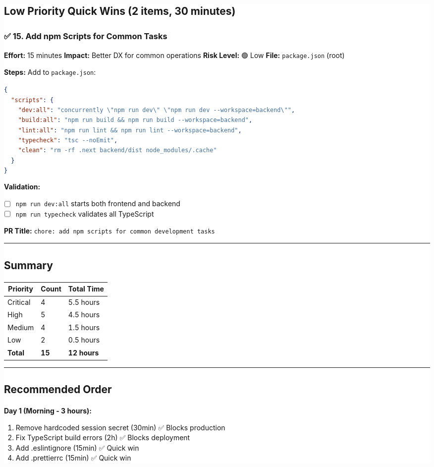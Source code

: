 ## Low Priority Quick Wins (2 items, 30 minutes)

### ✅ 15. Add npm Scripts for Common Tasks
**Effort:** 15 minutes
**Impact:** Better DX for common operations
**Risk Level:** 🟢 Low
**File:** `package.json` (root)

**Steps:**
Add to `package.json`:
```json
{
  "scripts": {
    "dev:all": "concurrently \"npm run dev\" \"npm run dev --workspace=backend\"",
    "build:all": "npm run build && npm run build --workspace=backend",
    "lint:all": "npm run lint && npm run lint --workspace=backend",
    "typecheck": "tsc --noEmit",
    "clean": "rm -rf .next backend/dist node_modules/.cache"
  }
}
```

**Validation:**
- [ ] `npm run dev:all` starts both frontend and backend
- [ ] `npm run typecheck` validates all TypeScript

**PR Title:** `chore: add npm scripts for common development tasks`

---

## Summary

| Priority | Count | Total Time |
|----------|-------|------------|
| Critical | 4 | 5.5 hours |
| High | 5 | 4.5 hours |
| Medium | 4 | 1.5 hours |
| Low | 2 | 0.5 hours |
| **Total** | **15** | **12 hours** |

---

## Recommended Order

**Day 1 (Morning - 3 hours):**
1. Remove hardcoded session secret (30min) ✅ Blocks production
2. Fix TypeScript build errors (2h) ✅ Blocks deployment
3. Add .eslintignore (15min) ✅ Quick win
4. Add .prettierrc (15min) ✅ Quick win
